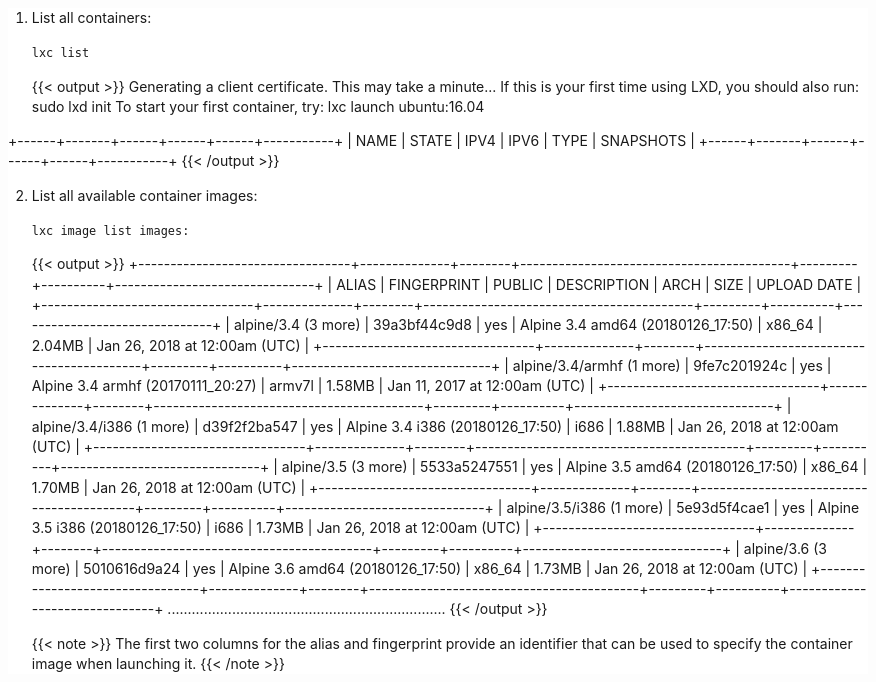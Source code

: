 1.  List all containers:

        lxc list

    {{< output >}}
Generating a client certificate. This may take a minute...
If this is your first time using LXD, you should also run: sudo lxd init
To start your first container, try: lxc launch ubuntu:16.04

+------+-------+------+------+------+-----------+
| NAME | STATE | IPV4 | IPV6 | TYPE | SNAPSHOTS |
+------+-------+------+------+------+-----------+
{{< /output >}}

2.  List all available container images:

        lxc image list images:

    {{< output >}}
+---------------------------------+--------------+--------+------------------------------------------+---------+----------+-------------------------------+
|              ALIAS              | FINGERPRINT  | PUBLIC |               DESCRIPTION                |  ARCH   |   SIZE   |          UPLOAD DATE          |
+---------------------------------+--------------+--------+------------------------------------------+---------+----------+-------------------------------+
| alpine/3.4 (3 more)             | 39a3bf44c9d8 | yes    | Alpine 3.4 amd64 (20180126_17:50)        | x86_64  | 2.04MB   | Jan 26, 2018 at 12:00am (UTC) |
+---------------------------------+--------------+--------+------------------------------------------+---------+----------+-------------------------------+
| alpine/3.4/armhf (1 more)       | 9fe7c201924c | yes    | Alpine 3.4 armhf (20170111_20:27)        | armv7l  | 1.58MB   | Jan 11, 2017 at 12:00am (UTC) |
+---------------------------------+--------------+--------+------------------------------------------+---------+----------+-------------------------------+
| alpine/3.4/i386 (1 more)        | d39f2f2ba547 | yes    | Alpine 3.4 i386 (20180126_17:50)         | i686    | 1.88MB   | Jan 26, 2018 at 12:00am (UTC) |
+---------------------------------+--------------+--------+------------------------------------------+---------+----------+-------------------------------+
| alpine/3.5 (3 more)             | 5533a5247551 | yes    | Alpine 3.5 amd64 (20180126_17:50)        | x86_64  | 1.70MB   | Jan 26, 2018 at 12:00am (UTC) |
+---------------------------------+--------------+--------+------------------------------------------+---------+----------+-------------------------------+
| alpine/3.5/i386 (1 more)        | 5e93d5f4cae1 | yes    | Alpine 3.5 i386 (20180126_17:50)         | i686    | 1.73MB   | Jan 26, 2018 at 12:00am (UTC) |
+---------------------------------+--------------+--------+------------------------------------------+---------+----------+-------------------------------+
| alpine/3.6 (3 more)             | 5010616d9a24 | yes    | Alpine 3.6 amd64 (20180126_17:50)        | x86_64  | 1.73MB   | Jan 26, 2018 at 12:00am (UTC) |
+---------------------------------+--------------+--------+------------------------------------------+---------+----------+-------------------------------+
.....................................................................
{{< /output >}}

    {{< note >}}
The first two columns for the alias and fingerprint provide an identifier that can be used to specify the container image when launching it.
{{< /note >}}
